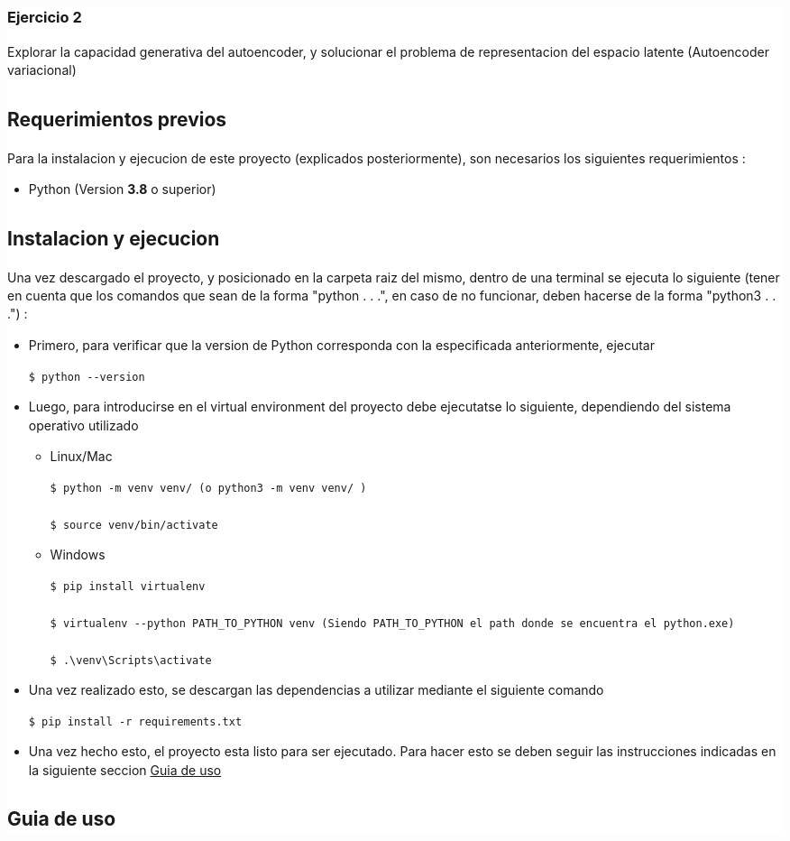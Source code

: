 ### Ejercicio 2

Explorar la capacidad generativa del autoencoder, y solucionar el problema de representacion del espacio latente (Autoencoder variacional)

## Requerimientos previos

Para la instalacion y ejecucion de este proyecto (explicados posteriormente), son necesarios los siguientes requerimientos :

- Python (Version **3.8** o superior)

## Instalacion y ejecucion

Una vez descargado el proyecto, y posicionado en la carpeta raiz del mismo, dentro de una terminal se ejecuta lo siguiente (tener en cuenta que los comandos que sean de la forma "python . . .", en caso de no funcionar, deben hacerse de la forma "python3 . . .") :

- Primero, para verificar que la version de Python corresponda con la especificada anteriormente, ejecutar

  ```
  $ python --version
  ```

- Luego, para introducirse en el virtual environment del proyecto debe ejecutatse lo siguiente, dependiendo del sistema operativo utilizado

  - Linux/Mac

    ```
    $ python -m venv venv/ (o python3 -m venv venv/ )

    $ source venv/bin/activate
    ```

  - Windows

    ```
    $ pip install virtualenv

    $ virtualenv --python PATH_TO_PYTHON venv (Siendo PATH_TO_PYTHON el path donde se encuentra el python.exe)

    $ .\venv\Scripts\activate
    ```

- Una vez realizado esto, se descargan las dependencias a utilizar mediante el siguiente comando

  ```
  $ pip install -r requirements.txt
  ```

- Una vez hecho esto, el proyecto esta listo para ser ejecutado. Para hacer esto se deben seguir las instrucciones indicadas en la siguiente seccion [Guia de uso](#guia-de-uso)

## Guia de uso
